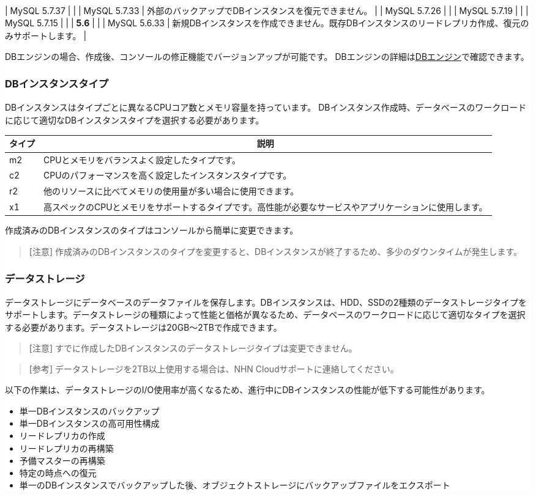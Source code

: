| MySQL 5.7.37 |                                                      |
| MySQL 5.7.33 | 外部のバックアップでDBインスタンスを復元できません。                          |
| MySQL 5.7.26 |                                                      |
| MySQL 5.7.19 |                                                      |
| MySQL 5.7.15 |                                                      |
| **5.6**      |                                                      |
| MySQL 5.6.33 | 新規DBインスタンスを作成できません。既存DBインスタンスのリードレプリカ作成、復元のみサポートします。 |

DBエンジンの場合、作成後、コンソールの修正機能でバージョンアップが可能です。
DBエンジンの詳細は[DBエンジン](db-engine/)で確認できます。

### DBインスタンスタイプ

DBインスタンスはタイプごとに異なるCPUコア数とメモリ容量を持っています。
DBインスタンス作成時、データベースのワークロードに応じて適切なDBインスタンスタイプを選択する必要があります。

| タイプ | 説明                                                    |
|-----|-------------------------------------------------------|
| m2  | CPUとメモリをバランスよく設定したタイプです。                              |
| c2  | CPUのパフォーマンスを高く設定したインスタンスタイプです。                        |
| r2  | 他のリソースに比べてメモリの使用量が多い場合に使用できます。                        |
| x1  | 高スペックのCPUとメモリをサポートするタイプです。高性能が必要なサービスやアプリケーションに使用します。 |

作成済みのDBインスタンスのタイプはコンソールから簡単に変更できます。

> [注意]
> 作成済みのDBインスタンスのタイプを変更すると、DBインスタンスが終了するため、多少のダウンタイムが発生します。

### データストレージ

データストレージにデータベースのデータファイルを保存します。DBインスタンスは、HDD、SSDの2種類のデータストレージタイプをサポートします。データストレージの種類によって性能と価格が異なるため、データベースのワークロードに応じて適切なタイプを選択する必要があります。データストレージは20GB～2TBで作成できます。

> [注意]
> すでに作成したDBインスタンスのデータストレージタイプは変更できません。

> [参考]
> データストレージを2TB以上使用する場合は、NHN Cloudサポートに連絡してください。

以下の作業は、データストレージのI/O使用率が高くなるため、進行中にDBインスタンスの性能が低下する可能性があります。

* 単一DBインスタンスのバックアップ
* 単一DBインスタンスの高可用性構成
* リードレプリカの作成
* リードレプリカの再構築
* 予備マスターの再構築
* 特定の時点への復元
* 単一のDBインスタンスでバックアップした後、オブジェクトストレージにバックアップファイルをエクスポート
